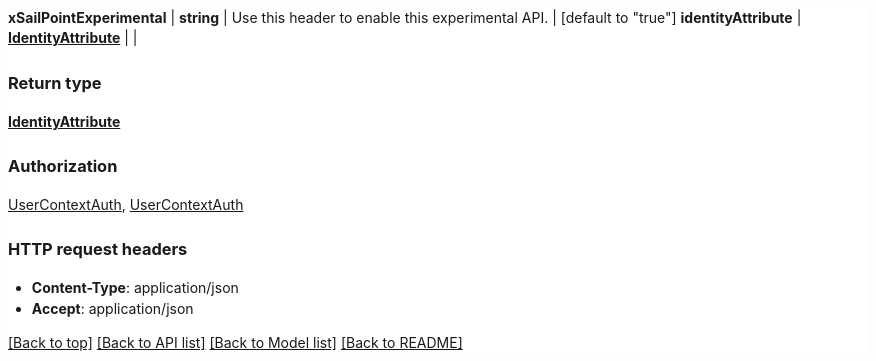  **xSailPointExperimental** | **string** | Use this header to enable this experimental API. | [default to &quot;true&quot;]
 **identityAttribute** | [**IdentityAttribute**](IdentityAttribute.md) |  | 

### Return type

[**IdentityAttribute**](IdentityAttribute.md)

### Authorization

[UserContextAuth](../README.md#UserContextAuth), [UserContextAuth](../README.md#UserContextAuth)

### HTTP request headers

- **Content-Type**: application/json
- **Accept**: application/json

[[Back to top]](#) [[Back to API list]](../README.md#documentation-for-api-endpoints)
[[Back to Model list]](../README.md#documentation-for-models)
[[Back to README]](../README.md)

